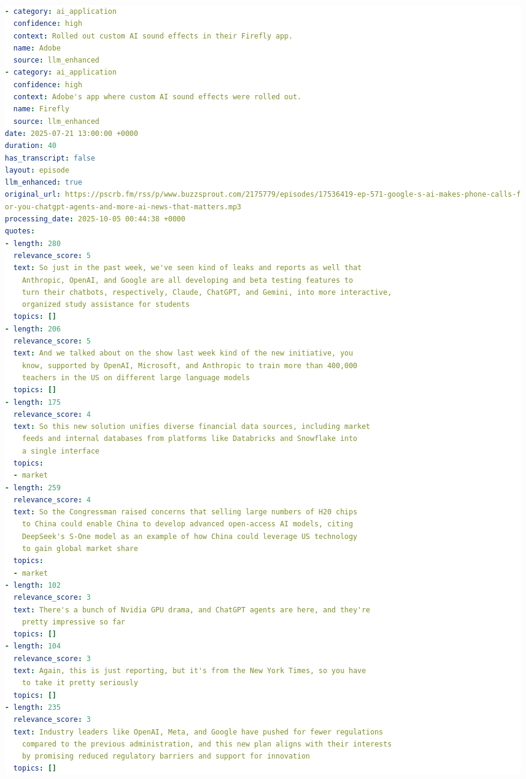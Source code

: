 ```yaml
- category: ai_application
  confidence: high
  context: Rolled out custom AI sound effects in their Firefly app.
  name: Adobe
  source: llm_enhanced
- category: ai_application
  confidence: high
  context: Adobe's app where custom AI sound effects were rolled out.
  name: Firefly
  source: llm_enhanced
date: 2025-07-21 13:00:00 +0000
duration: 40
has_transcript: false
layout: episode
llm_enhanced: true
original_url: https://pscrb.fm/rss/p/www.buzzsprout.com/2175779/episodes/17536419-ep-571-google-s-ai-makes-phone-calls-for-you-chatgpt-agents-and-more-ai-news-that-matters.mp3
processing_date: 2025-10-05 00:44:38 +0000
quotes:
- length: 280
  relevance_score: 5
  text: So just in the past week, we've seen kind of leaks and reports as well that
    Anthropic, OpenAI, and Google are all developing and beta testing features to
    turn their chatbots, respectively, Claude, ChatGPT, and Gemini, into more interactive,
    organized study assistance for students
  topics: []
- length: 206
  relevance_score: 5
  text: And we talked about on the show last week kind of the new initiative, you
    know, supported by OpenAI, Microsoft, and Anthropic to train more than 400,000
    teachers in the US on different large language models
  topics: []
- length: 175
  relevance_score: 4
  text: So this new solution unifies diverse financial data sources, including market
    feeds and internal databases from platforms like Databricks and Snowflake into
    a single interface
  topics:
  - market
- length: 259
  relevance_score: 4
  text: So the Congressman raised concerns that selling large numbers of H20 chips
    to China could enable China to develop advanced open-access AI models, citing
    DeepSeek's S-One model as an example of how China could leverage US technology
    to gain global market share
  topics:
  - market
- length: 102
  relevance_score: 3
  text: There's a bunch of Nvidia GPU drama, and ChatGPT agents are here, and they're
    pretty impressive so far
  topics: []
- length: 104
  relevance_score: 3
  text: Again, this is just reporting, but it's from the New York Times, so you have
    to take it pretty seriously
  topics: []
- length: 235
  relevance_score: 3
  text: Industry leaders like OpenAI, Meta, and Google have pushed for fewer regulations
    compared to the previous administration, and this new plan aligns with their interests
    by promising reduced regulatory barriers and support for innovation
  topics: []
```